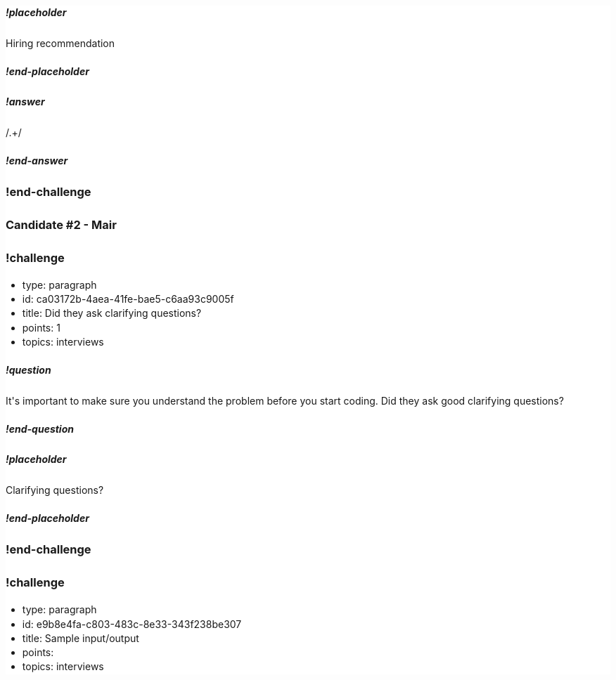 ##### !placeholder

Hiring recommendation

##### !end-placeholder

##### !answer

/.+/

##### !end-answer






### !end-challenge




### Candidate #2 - Mair




### !challenge

* type: paragraph
* id: ca03172b-4aea-41fe-bae5-c6aa93c9005f
* title: Did they ask clarifying questions?
* points: 1
* topics: interviews

##### !question

It's important to make sure you understand the problem before you start coding.  Did they ask good clarifying questions?

##### !end-question

##### !placeholder

Clarifying questions?

##### !end-placeholder






### !end-challenge






### !challenge

* type: paragraph
* id: e9b8e4fa-c803-483c-8e33-343f238be307
* title: Sample input/output
* points: 
* topics: interviews
